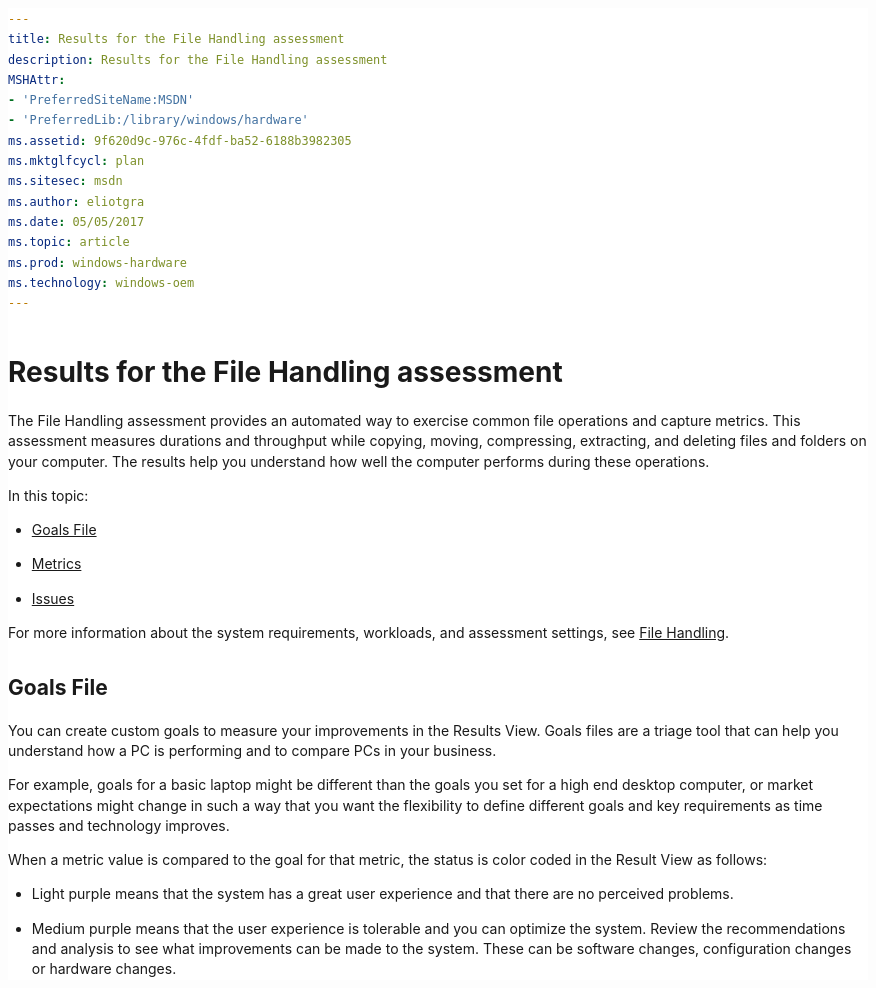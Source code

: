 ```yaml
---
title: Results for the File Handling assessment
description: Results for the File Handling assessment
MSHAttr:
- 'PreferredSiteName:MSDN'
- 'PreferredLib:/library/windows/hardware'
ms.assetid: 9f620d9c-976c-4fdf-ba52-6188b3982305
ms.mktglfcycl: plan
ms.sitesec: msdn
ms.author: eliotgra
ms.date: 05/05/2017
ms.topic: article
ms.prod: windows-hardware
ms.technology: windows-oem
---
```


# Results for the File Handling assessment


The File Handling assessment provides an automated way to exercise common file operations and capture metrics. This assessment measures durations and throughput while copying, moving, compressing, extracting, and deleting files and folders on your computer. The results help you understand how well the computer performs during these operations.

In this topic:

-   [Goals File](#bkmk-goals)

-   [Metrics](#bkmk-fileresults)

-   [Issues](#bkmk-fileissues)

For more information about the system requirements, workloads, and assessment settings, see [File Handling](file-handling.md).

## <a href="" id="bkmk-goals"></a>Goals File


You can create custom goals to measure your improvements in the Results View. Goals files are a triage tool that can help you understand how a PC is performing and to compare PCs in your business.

For example, goals for a basic laptop might be different than the goals you set for a high end desktop computer, or market expectations might change in such a way that you want the flexibility to define different goals and key requirements as time passes and technology improves.

When a metric value is compared to the goal for that metric, the status is color coded in the Result View as follows:

-   Light purple means that the system has a great user experience and that there are no perceived problems.

-   Medium purple means that the user experience is tolerable and you can optimize the system. Review the recommendations and analysis to see what improvements can be made to the system. These can be software changes, configuration changes or hardware changes.
